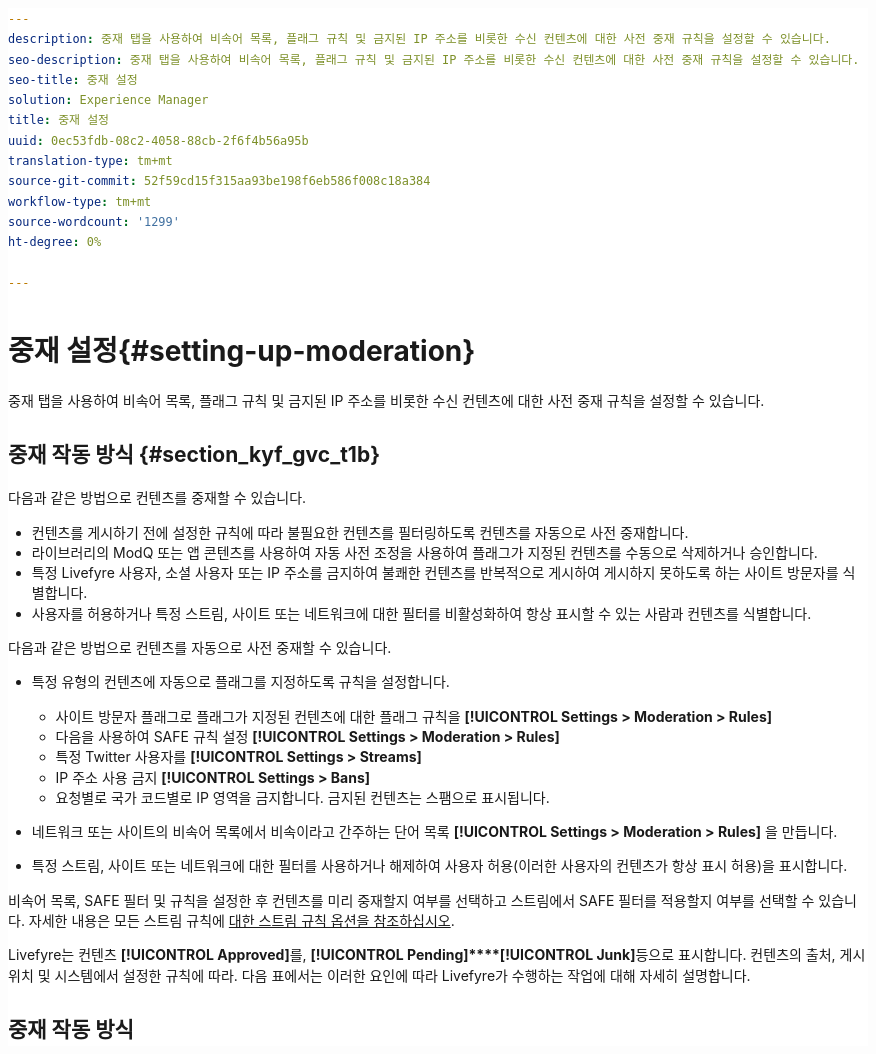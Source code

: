 ```yaml
---
description: 중재 탭을 사용하여 비속어 목록, 플래그 규칙 및 금지된 IP 주소를 비롯한 수신 컨텐츠에 대한 사전 중재 규칙을 설정할 수 있습니다.
seo-description: 중재 탭을 사용하여 비속어 목록, 플래그 규칙 및 금지된 IP 주소를 비롯한 수신 컨텐츠에 대한 사전 중재 규칙을 설정할 수 있습니다.
seo-title: 중재 설정
solution: Experience Manager
title: 중재 설정
uuid: 0ec53fdb-08c2-4058-88cb-2f6f4b56a95b
translation-type: tm+mt
source-git-commit: 52f59cd15f315aa93be198f6eb586f008c18a384
workflow-type: tm+mt
source-wordcount: '1299'
ht-degree: 0%

---
```



# 중재 설정{#setting-up-moderation}

중재 탭을 사용하여 비속어 목록, 플래그 규칙 및 금지된 IP 주소를 비롯한 수신 컨텐츠에 대한 사전 중재 규칙을 설정할 수 있습니다.

## 중재 작동 방식 {#section_kyf_gvc_t1b}

다음과 같은 방법으로 컨텐츠를 중재할 수 있습니다.

* 컨텐츠를 게시하기 전에 설정한 규칙에 따라 불필요한 컨텐츠를 필터링하도록 컨텐츠를 자동으로 사전 중재합니다.
* 라이브러리의 ModQ 또는 앱 콘텐츠를 사용하여 자동 사전 조정을 사용하여 플래그가 지정된 컨텐츠를 수동으로 삭제하거나 승인합니다.
* 특정 Livefyre 사용자, 소셜 사용자 또는 IP 주소를 금지하여 불쾌한 컨텐츠를 반복적으로 게시하여 게시하지 못하도록 하는 사이트 방문자를 식별합니다.
* 사용자를 허용하거나 특정 스트림, 사이트 또는 네트워크에 대한 필터를 비활성화하여 항상 표시할 수 있는 사람과 컨텐츠를 식별합니다.

다음과 같은 방법으로 컨텐츠를 자동으로 사전 중재할 수 있습니다.

* 특정 유형의 컨텐츠에 자동으로 플래그를 지정하도록 규칙을 설정합니다.

   * 사이트 방문자 플래그로 플래그가 지정된 컨텐츠에 대한 플래그 규칙을 **[!UICONTROL Settings > Moderation > Rules]**
   * 다음을 사용하여 SAFE 규칙 설정 **[!UICONTROL Settings > Moderation > Rules]**
   * 특정 Twitter 사용자를 **[!UICONTROL Settings > Streams]**
   * IP 주소 사용 금지 **[!UICONTROL Settings > Bans]**
   * 요청별로 국가 코드별로 IP 영역을 금지합니다. 금지된 컨텐츠는 스팸으로 표시됩니다.

* 네트워크 또는 사이트의 비속어 목록에서 비속이라고 간주하는 단어 목록 **[!UICONTROL Settings > Moderation > Rules]** 을 만듭니다.
* 특정 스트림, 사이트 또는 네트워크에 대한 필터를 사용하거나 해제하여 사용자 허용(이러한 사용자의 컨텐츠가 항상 표시 허용)을 표시합니다.

비속어 목록, SAFE 필터 및 규칙을 설정한 후 컨텐츠를 미리 중재할지 여부를 선택하고 스트림에서 SAFE 필터를 적용할지 여부를 선택할 수 있습니다. 자세한 내용은 모든 스트림 규칙에 [대한 스트림 규칙 옵션을 참조하십시오](/help/using/c-streams/c-stream-rule-options-for-all-stream-rules.md#c_stream_rule_options_for_all_stream_rules).

Livefyre는 컨텐츠 **[!UICONTROL Approved]**&#x200B;를, **[!UICONTROL Pending]****[!UICONTROL Junk]**&#x200B;등으로 표시합니다. 컨텐츠의 출처, 게시 위치 및 시스템에서 설정한 규칙에 따라. 다음 표에서는 이러한 요인에 따라 Livefyre가 수행하는 작업에 대해 자세히 설명합니다.

## 중재 작동 방식
